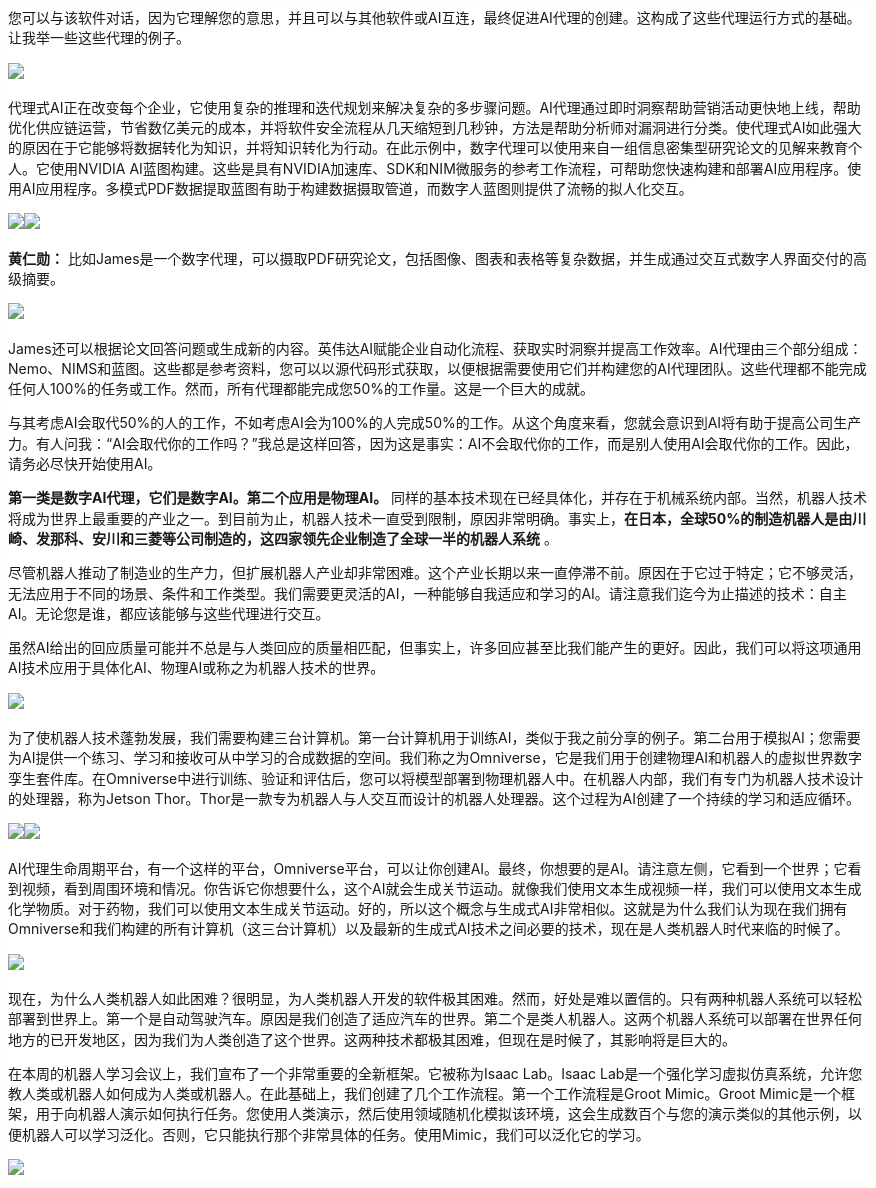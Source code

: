 您可以与该软件对话，因为它理解您的意思，并且可以与其他软件或AI互连，最终促进AI代理的创建。这构成了这些代理运行方式的基础。让我举一些这些代理的例子。

![](https://mmbiz.qpic.cn/sz_mmbiz_jpg/ClW8NejCpBM0yn47JZIhLq6Hf967O54ibJ1UtUMQH1NvfgSs5owez0pIgEen4Kbf1ax4ROt6Pfq1iab5yaFVGLeg/640?wx_fmt=jpeg&from=appmsg)

代理式AI正在改变每个企业，它使用复杂的推理和迭代规划来解决复杂的多步骤问题。AI代理通过即时洞察帮助营销活动更快地上线，帮助优化供应链运营，节省数亿美元的成本，并将软件安全流程从几天缩短到几秒钟，方法是帮助分析师对漏洞进行分类。使代理式AI如此强大的原因在于它能够将数据转化为知识，并将知识转化为行动。在此示例中，数字代理可以使用来自一组信息密集型研究论文的见解来教育个人。它使用NVIDIA
AI蓝图构建。这些是具有NVIDIA加速库、SDK和NIM微服务的参考工作流程，可帮助您快速构建和部署AI应用程序。使用AI应用程序。多模式PDF数据提取蓝图有助于构建数据摄取管道，而数字人蓝图则提供了流畅的拟人化交互。

![](https://mmbiz.qpic.cn/sz_mmbiz_jpg/ClW8NejCpBM0yn47JZIhLq6Hf967O54ibm84RujVxbUEoL10RECh7p3cGkLIeib2rvlQTQN8iaLL5t24Tia5JPVybA/640?wx_fmt=jpeg&from=appmsg)![](https://mmbiz.qpic.cn/sz_mmbiz_jpg/ClW8NejCpBM0yn47JZIhLq6Hf967O54ibmZZQKCMKFQf3skvxGf5DLrlLgODfqkHyWgbyOeDq6nibQwHiciaRJ15Lg/640?wx_fmt=jpeg&from=appmsg)

**黄仁勋：** 比如James是一个数字代理，可以摄取PDF研究论文，包括图像、图表和表格等复杂数据，并生成通过交互式数字人界面交付的高级摘要。

![](https://mmbiz.qpic.cn/sz_mmbiz_jpg/ClW8NejCpBM0yn47JZIhLq6Hf967O54ibyMyIuy1Bw0VdRC4mldqbBJUL0VplAEx02Xhv511gTQ2J7ibYhzGbbYQ/640?wx_fmt=jpeg&from=appmsg)

James还可以根据论文回答问题或生成新的内容。英伟达AI赋能企业自动化流程、获取实时洞察并提高工作效率。AI代理由三个部分组成：Nemo、NIMS和蓝图。这些都是参考资料，您可以以源代码形式获取，以便根据需要使用它们并构建您的AI代理团队。这些代理都不能完成任何人100%的任务或工作。然而，所有代理都能完成您50%的工作量。这是一个巨大的成就。

与其考虑AI会取代50%的人的工作，不如考虑AI会为100%的人完成50%的工作。从这个角度来看，您就会意识到AI将有助于提高公司生产力。有人问我：“AI会取代你的工作吗？”我总是这样回答，因为这是事实：AI不会取代你的工作，而是别人使用AI会取代你的工作。因此，请务必尽快开始使用AI。

**第一类是数字AI代理，它们是数字AI。第二个应用是物理AI。**
同样的基本技术现在已经具体化，并存在于机械系统内部。当然，机器人技术将成为世界上最重要的产业之一。到目前为止，机器人技术一直受到限制，原因非常明确。事实上，**在日本，全球50%的制造机器人是由川崎、发那科、安川和三菱等公司制造的，这四家领先企业制造了全球一半的机器人系统**
。

尽管机器人推动了制造业的生产力，但扩展机器人产业却非常困难。这个产业长期以来一直停滞不前。原因在于它过于特定；它不够灵活，无法应用于不同的场景、条件和工作类型。我们需要更灵活的AI，一种能够自我适应和学习的AI。请注意我们迄今为止描述的技术：自主AI。无论您是谁，都应该能够与这些代理进行交互。

虽然AI给出的回应质量可能并不总是与人类回应的质量相匹配，但事实上，许多回应甚至比我们能产生的更好。因此，我们可以将这项通用AI技术应用于具体化AI、物理AI或称之为机器人技术的世界。

![](https://mmbiz.qpic.cn/sz_mmbiz_jpg/ClW8NejCpBM0yn47JZIhLq6Hf967O54iblxA7DMPyRCMbI7bcXXG2bDv9ZyMUZMPj7SUk872dib6cJKNGaxmGL1g/640?wx_fmt=jpeg&from=appmsg)

为了使机器人技术蓬勃发展，我们需要构建三台计算机。第一台计算机用于训练AI，类似于我之前分享的例子。第二台用于模拟AI；您需要为AI提供一个练习、学习和接收可从中学习的合成数据的空间。我们称之为Omniverse，它是我们用于创建物理AI和机器人的虚拟世界数字孪生套件库。在Omniverse中进行训练、验证和评估后，您可以将模型部署到物理机器人中。在机器人内部，我们有专门为机器人技术设计的处理器，称为Jetson
Thor。Thor是一款专为机器人与人交互而设计的机器人处理器。这个过程为AI创建了一个持续的学习和适应循环。

![](https://mmbiz.qpic.cn/sz_mmbiz_jpg/ClW8NejCpBM0yn47JZIhLq6Hf967O54iboia1H34m6SujNWgAMPGDJeSxoqeO4HhPOVt3KH4X75XpQDXKcpB0ibrQ/640?wx_fmt=jpeg&from=appmsg)![](https://mmbiz.qpic.cn/sz_mmbiz_jpg/ClW8NejCpBM0yn47JZIhLq6Hf967O54ib6EhEyNZfgiaa9amyj0nI0vYNNKaMnUy8zNNctJOHLFp4n7iaq9jibfF0Q/640?wx_fmt=jpeg&from=appmsg)

AI代理生命周期平台，有一个这样的平台，Omniverse平台，可以让你创建AI。最终，你想要的是AI。请注意左侧，它看到一个世界；它看到视频，看到周围环境和情况。你告诉它你想要什么，这个AI就会生成关节运动。就像我们使用文本生成视频一样，我们可以使用文本生成化学物质。对于药物，我们可以使用文本生成关节运动。好的，所以这个概念与生成式AI非常相似。这就是为什么我们认为现在我们拥有Omniverse和我们构建的所有计算机（这三台计算机）以及最新的生成式AI技术之间必要的技术，现在是人类机器人时代来临的时候了。

![](https://mmbiz.qpic.cn/sz_mmbiz_jpg/ClW8NejCpBM0yn47JZIhLq6Hf967O54iblxA7DMPyRCMbI7bcXXG2bDv9ZyMUZMPj7SUk872dib6cJKNGaxmGL1g/640?wx_fmt=jpeg&from=appmsg)

现在，为什么人类机器人如此困难？很明显，为人类机器人开发的软件极其困难。然而，好处是难以置信的。只有两种机器人系统可以轻松部署到世界上。第一个是自动驾驶汽车。原因是我们创造了适应汽车的世界。第二个是类人机器人。这两个机器人系统可以部署在世界任何地方的已开发地区，因为我们为人类创造了这个世界。这两种技术都极其困难，但现在是时候了，其影响将是巨大的。

在本周的机器人学习会议上，我们宣布了一个非常重要的全新框架。它被称为Isaac Lab。Isaac
Lab是一个强化学习虚拟仿真系统，允许您教人类或机器人如何成为人类或机器人。在此基础上，我们创建了几个工作流程。第一个工作流程是Groot
Mimic。Groot
Mimic是一个框架，用于向机器人演示如何执行任务。您使用人类演示，然后使用领域随机化模拟该环境，这会生成数百个与您的演示类似的其他示例，以便机器人可以学习泛化。否则，它只能执行那个非常具体的任务。使用Mimic，我们可以泛化它的学习。

![](https://mmbiz.qpic.cn/sz_mmbiz_jpg/ClW8NejCpBM0yn47JZIhLq6Hf967O54ibx4OTFSupUhv82DbYicfSStXD7WmSQZzSPEdCkcG09Kl56ApmYkNjibUQ/640?wx_fmt=jpeg&from=appmsg)
